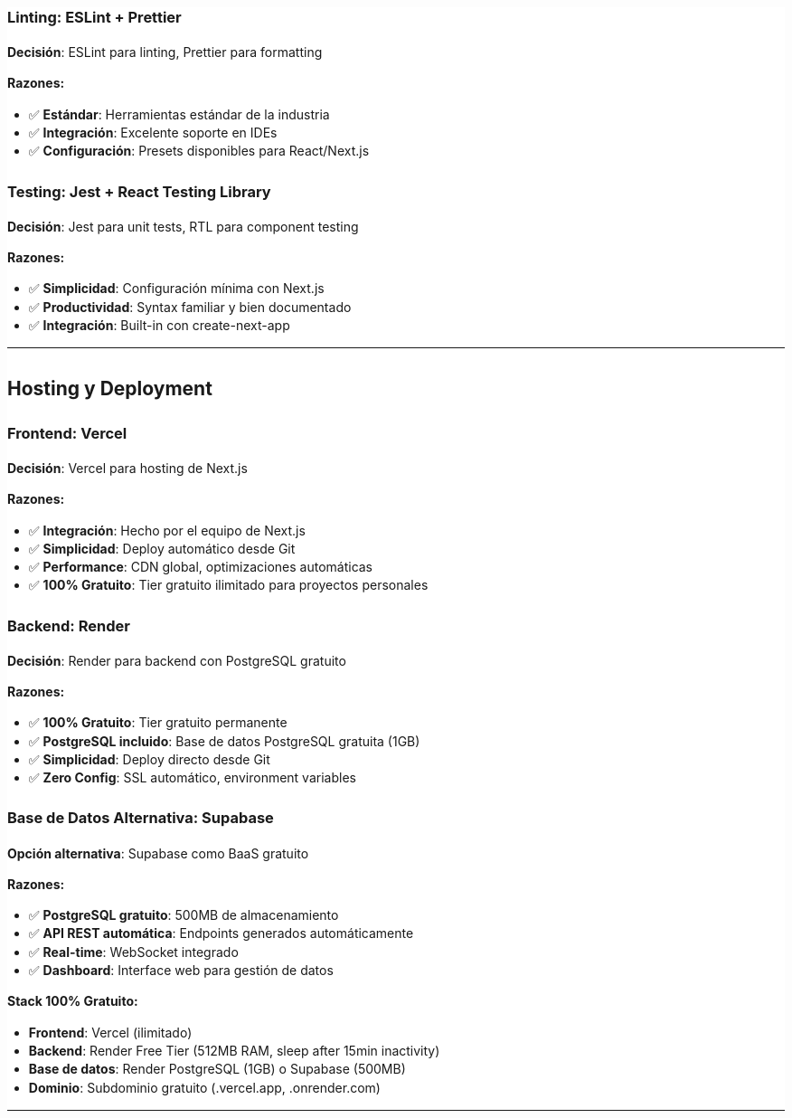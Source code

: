 ### Linting: **ESLint + Prettier**
**Decisión**: ESLint para linting, Prettier para formatting

**Razones:**
- ✅ **Estándar**: Herramientas estándar de la industria
- ✅ **Integración**: Excelente soporte en IDEs
- ✅ **Configuración**: Presets disponibles para React/Next.js

### Testing: **Jest + React Testing Library**
**Decisión**: Jest para unit tests, RTL para component testing

**Razones:**
- ✅ **Simplicidad**: Configuración mínima con Next.js
- ✅ **Productividad**: Syntax familiar y bien documentado
- ✅ **Integración**: Built-in con create-next-app

---

## Hosting y Deployment

### Frontend: **Vercel**
**Decisión**: Vercel para hosting de Next.js

**Razones:**
- ✅ **Integración**: Hecho por el equipo de Next.js
- ✅ **Simplicidad**: Deploy automático desde Git
- ✅ **Performance**: CDN global, optimizaciones automáticas
- ✅ **100% Gratuito**: Tier gratuito ilimitado para proyectos personales

### Backend: **Render**
**Decisión**: Render para backend con PostgreSQL gratuito

**Razones:**
- ✅ **100% Gratuito**: Tier gratuito permanente
- ✅ **PostgreSQL incluido**: Base de datos PostgreSQL gratuita (1GB)
- ✅ **Simplicidad**: Deploy directo desde Git
- ✅ **Zero Config**: SSL automático, environment variables

### Base de Datos Alternativa: **Supabase**
**Opción alternativa**: Supabase como BaaS gratuito

**Razones:**
- ✅ **PostgreSQL gratuito**: 500MB de almacenamiento
- ✅ **API REST automática**: Endpoints generados automáticamente
- ✅ **Real-time**: WebSocket integrado
- ✅ **Dashboard**: Interface web para gestión de datos

**Stack 100% Gratuito:**
- **Frontend**: Vercel (ilimitado)
- **Backend**: Render Free Tier (512MB RAM, sleep after 15min inactivity)
- **Base de datos**: Render PostgreSQL (1GB) o Supabase (500MB)
- **Dominio**: Subdominio gratuito (.vercel.app, .onrender.com)

---